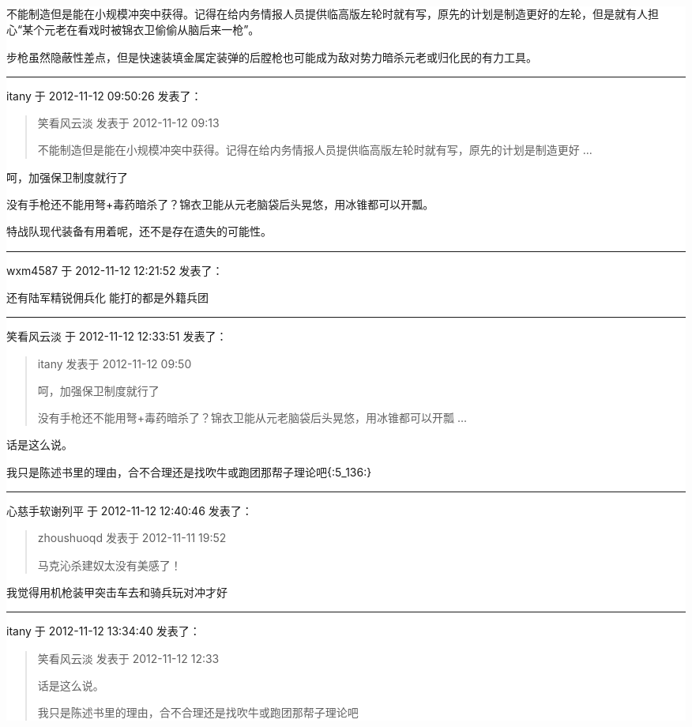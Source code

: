 

不能制造但是能在小规模冲突中获得。记得在给内务情报人员提供临高版左轮时就有写，原先的计划是制造更好的左轮，但是就有人担心“某个元老在看戏时被锦衣卫偷偷从脑后来一枪”。

步枪虽然隐蔽性差点，但是快速装填金属定装弹的后膛枪也可能成为敌对势力暗杀元老或归化民的有力工具。

---------

itany 于 2012-11-12 09:50:26 发表了：

> 笑看风云淡 发表于 2012-11-12 09:13
> 
> 不能制造但是能在小规模冲突中获得。记得在给内务情报人员提供临高版左轮时就有写，原先的计划是制造更好 ...



呵，加强保卫制度就行了

没有手枪还不能用弩+毒药暗杀了？锦衣卫能从元老脑袋后头晃悠，用冰锥都可以开瓢。

特战队现代装备有用着呢，还不是存在遗失的可能性。

---------

wxm4587 于 2012-11-12 12:21:52 发表了：

还有陆军精锐佣兵化 能打的都是外籍兵团

---------

笑看风云淡 于 2012-11-12 12:33:51 发表了：

> itany 发表于 2012-11-12 09:50
> 
> 呵，加强保卫制度就行了
> 
> 没有手枪还不能用弩+毒药暗杀了？锦衣卫能从元老脑袋后头晃悠，用冰锥都可以开瓢 ...



话是这么说。

我只是陈述书里的理由，合不合理还是找吹牛或跑团那帮子理论吧{:5\_136:}

---------

心慈手软谢列平 于 2012-11-12 12:40:46 发表了：

> zhoushuoqd 发表于 2012-11-11 19:52
> 
> 马克沁杀建奴太没有美感了！



我觉得用机枪装甲突击车去和骑兵玩对冲才好

---------

itany 于 2012-11-12 13:34:40 发表了：

> 笑看风云淡 发表于 2012-11-12 12:33
> 
> 话是这么说。
> 
> 我只是陈述书里的理由，合不合理还是找吹牛或跑团那帮子理论吧
